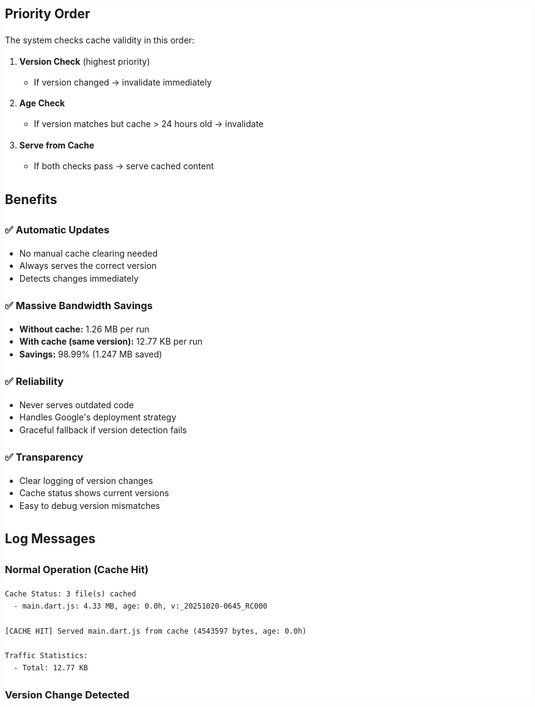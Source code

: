 ## Priority Order

The system checks cache validity in this order:

1. **Version Check** (highest priority)
   - If version changed → invalidate immediately
   
2. **Age Check**
   - If version matches but cache > 24 hours old → invalidate
   
3. **Serve from Cache**
   - If both checks pass → serve cached content

## Benefits

### ✅ Automatic Updates
- No manual cache clearing needed
- Always serves the correct version
- Detects changes immediately

### ✅ Massive Bandwidth Savings
- **Without cache:** 1.26 MB per run
- **With cache (same version):** 12.77 KB per run
- **Savings:** 98.99% (1.247 MB saved)

### ✅ Reliability
- Never serves outdated code
- Handles Google's deployment strategy
- Graceful fallback if version detection fails

### ✅ Transparency
- Clear logging of version changes
- Cache status shows current versions
- Easy to debug version mismatches

## Log Messages

### Normal Operation (Cache Hit)

```
Cache Status: 3 file(s) cached
  - main.dart.js: 4.33 MB, age: 0.0h, v:_20251020-0645_RC000
  
[CACHE HIT] Served main.dart.js from cache (4543597 bytes, age: 0.0h)

Traffic Statistics:
  - Total: 12.77 KB
```

### Version Change Detected
